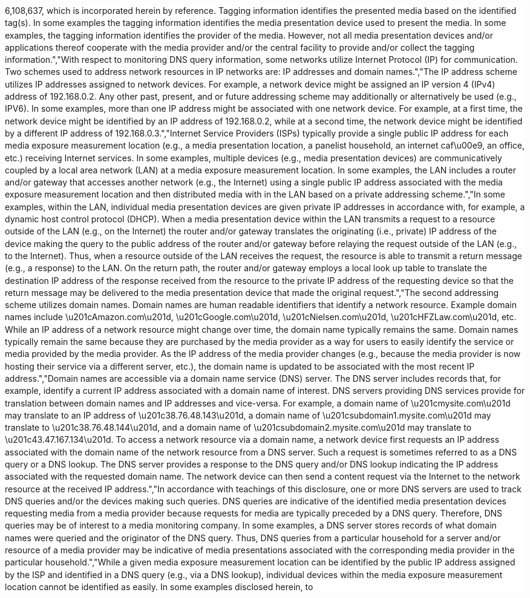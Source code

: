 6,108,637, which is incorporated herein by reference. Tagging information identifies the presented media based on the identified tag(s). In some examples the tagging information identifies the media presentation device used to present the media. In some examples, the tagging information identifies the provider of the media. However, not all media presentation devices and\/or applications thereof cooperate with the media provider and\/or the central facility to provide and\/or collect the tagging information.","With respect to monitoring DNS query information, some networks utilize Internet Protocol (IP) for communication. Two schemes used to address network resources in IP networks are: IP addresses and domain names.","The IP address scheme utilizes IP addresses assigned to network devices. For example, a network device might be assigned an IP version 4 (IPv4) address of 192.168.0.2. Any other past, present, and or future addressing scheme may additionally or alternatively be used (e.g., IPV6). In some examples, more than one IP address might be associated with one network device. For example, at a first time, the network device might be identified by an IP address of 192.168.0.2, while at a second time, the network device might be identified by a different IP address of 192.168.0.3.","Internet Service Providers (ISPs) typically provide a single public IP address for each media exposure measurement location (e.g., a media presentation location, a panelist household, an internet caf\u00e9, an office, etc.) receiving Internet services. In some examples, multiple devices (e.g., media presentation devices) are communicatively coupled by a local area network (LAN) at a media exposure measurement location. In some examples, the LAN includes a router and\/or gateway that accesses another network (e.g., the Internet) using a single public IP address associated with the media exposure measurement location and then distributed media with in the LAN based on a private addressing scheme.","In some examples, within the LAN, individual media presentation devices are given private IP addresses in accordance with, for example, a dynamic host control protocol (DHCP). When a media presentation device within the LAN transmits a request to a resource outside of the LAN (e.g., on the Internet) the router and\/or gateway translates the originating (i.e., private) IP address of the device making the query to the public address of the router and\/or gateway before relaying the request outside of the LAN (e.g., to the Internet). Thus, when a resource outside of the LAN receives the request, the resource is able to transmit a return message (e.g., a response) to the LAN. On the return path, the router and\/or gateway employs a local look up table to translate the destination IP address of the response received from the resource to the private IP address of the requesting device so that the return message may be delivered to the media presentation device that made the original request.","The second addressing scheme utilizes domain names. Domain names are human readable identifiers that identify a network resource. Example domain names include \u201cAmazon.com\u201d, \u201cGoogle.com\u201d, \u201cNielsen.com\u201d, \u201cHFZLaw.com\u201d, etc. While an IP address of a network resource might change over time, the domain name typically remains the same. Domain names typically remain the same because they are purchased by the media provider as a way for users to easily identify the service or media provided by the media provider. As the IP address of the media provider changes (e.g., because the media provider is now hosting their service via a different server, etc.), the domain name is updated to be associated with the most recent IP address.","Domain names are accessible via a domain name service (DNS) server. The DNS server includes records that, for example, identify a current IP address associated with a domain name of interest. DNS servers providing DNS services provide for translation between domain names and IP addresses and vice-versa. For example, a domain name of \u201cmysite.com\u201d may translate to an IP address of \u201c38.76.48.143\u201d, a domain name of \u201csubdomain1.mysite.com\u201d may translate to \u201c38.76.48.144\u201d, and a domain name of \u201csubdomain2.mysite.com\u201d may translate to \u201c43.47.167.134\u201d. To access a network resource via a domain name, a network device first requests an IP address associated with the domain name of the network resource from a DNS server. Such a request is sometimes referred to as a DNS query or a DNS lookup. The DNS server provides a response to the DNS query and\/or DNS lookup indicating the IP address associated with the requested domain name. The network device can then send a content request via the Internet to the network resource at the received IP address.","In accordance with teachings of this disclosure, one or more DNS servers are used to track DNS queries and\/or the devices making such queries. DNS queries are indicative of the identified media presentation devices requesting media from a media provider because requests for media are typically preceded by a DNS query. Therefore, DNS queries may be of interest to a media monitoring company. In some examples, a DNS server stores records of what domain names were queried and the originator of the DNS query. Thus, DNS queries from a particular household for a server and\/or resource of a media provider may be indicative of media presentations associated with the corresponding media provider in the particular household.","While a given media exposure measurement location can be identified by the public IP address assigned by the ISP and identified in a DNS query (e.g., via a DNS lookup), individual devices within the media exposure measurement location cannot be identified as easily. In some examples disclosed herein, to